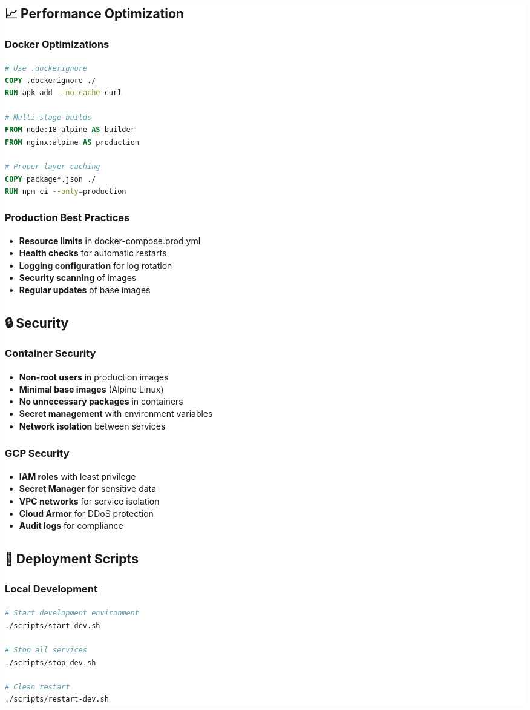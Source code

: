 ## 📈 Performance Optimization

### Docker Optimizations
```dockerfile
# Use .dockerignore
COPY .dockerignore ./
RUN apk add --no-cache curl

# Multi-stage builds
FROM node:18-alpine AS builder
FROM nginx:alpine AS production

# Proper layer caching
COPY package*.json ./
RUN npm ci --only=production
```

### Production Best Practices
- **Resource limits** in docker-compose.prod.yml
- **Health checks** for automatic restarts
- **Logging configuration** for log rotation
- **Security scanning** of images
- **Regular updates** of base images

## 🔒 Security

### Container Security
- **Non-root users** in production images
- **Minimal base images** (Alpine Linux)
- **No unnecessary packages** in containers
- **Secret management** with environment variables
- **Network isolation** between services

### GCP Security
- **IAM roles** with least privilege
- **Secret Manager** for sensitive data
- **VPC networks** for service isolation
- **Cloud Armor** for DDoS protection
- **Audit logs** for compliance

## 🚀 Deployment Scripts

### Local Development
```bash
# Start development environment
./scripts/start-dev.sh

# Stop all services
./scripts/stop-dev.sh

# Clean restart
./scripts/restart-dev.sh
```
